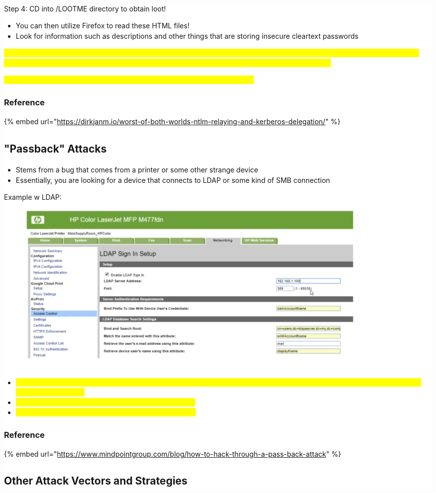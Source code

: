 Step 4: CD into /LOOTME directory to obtain loot!

* You can then utilize Firefox to read these HTML files!
* Look for information such as descriptions and other things that are storing insecure cleartext passwords

<mark style="color:yellow;">NOTE: If an Administrator logs in, it will create a new user with administrative privileges and we can own the domain! This is all done through an ACL. It can also be used to restore and revert the damage done with a .restore file!</mark>

<mark style="color:yellow;">Not only can you add a new user, but a new computer!!!!! This is Delegation.</mark>

### Reference

{% embed url="https://dirkjanm.io/worst-of-both-worlds-ntlm-relaying-and-kerberos-delegation/" %}

## "Passback" Attacks

* Stems from a bug that comes from a printer or some other strange device
* Essentially, you are looking for a device that connects to LDAP or some kind of SMB connection

Example w LDAP:

<figure><img src="../../../.gitbook/assets/image (3).png" alt=""><figcaption></figcaption></figure>

* <mark style="color:yellow;">If you were to change this LDAP address to your IP address, and you set up a netcat listener or Responder, you can capture cleartext credentials.</mark>
* <mark style="color:yellow;">It does not matter how secure or long the password is!</mark>
* <mark style="color:yellow;">Point the address back to yourself and you can grab it!</mark>

### Reference

{% embed url="https://www.mindpointgroup.com/blog/how-to-hack-through-a-pass-back-attack" %}

## Other Attack Vectors and Strategies

